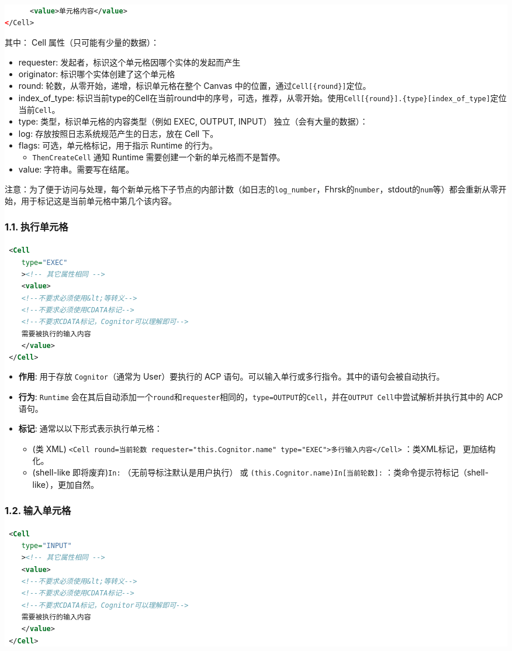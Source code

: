 ```xml
      <value>单元格内容</value>
</Cell>
```
其中：
Cell 属性（只可能有少量的数据）：
   - requester: 发起者，标识这个单元格因哪个实体的发起而产生
   - originator: 标识哪个实体创建了这个单元格
   - round: 轮数，从零开始，递增，标识单元格在整个 Canvas 中的位置，通过`Cell[{round}]`定位。
   - index_of_type: 标识当前type的Cell在当前round中的序号，可选，推荐，从零开始。使用`Cell[{round}].{type}[index_of_type]`定位当前`Cell`。
   - type: 类型，标识单元格的内容类型（例如 EXEC, OUTPUT, INPUT）
独立（会有大量的数据）：
   - log: 存放按照日志系统规范产生的日志，放在 Cell 下。
   - flags: 可选，单元格标记，用于指示 Runtime 的行为。
	   - `ThenCreateCell` 通知 Runtime 需要创建一个新的单元格而不是暂停。
   - value: 字符串。需要写在结尾。

注意：为了便于访问与处理，每个新单元格下子节点的内部计数（如日志的`log_number`，Fhrsk的`number`，stdout的`num`等）都会重新从零开始，用于标记这是当前单元格中第几个该内容。

### 1.1. 执行单元格
```xml
 <Cell 
	type="EXEC"
	><!-- 其它属性相同 -->
	<value>
	<!--不要求必须使用&lt;等转义-->
	<!--不要求必须使用CDATA标记-->
	<!--不要求CDATA标记，Cognitor可以理解即可-->
	需要被执行的输入内容
	</value>
 </Cell>
 ```

*   **作用**: 用于存放 `Cognitor`（通常为 User）要执行的 ACP 语句。可以输入单行或多行指令。其中的语句会被自动执行。

*   **行为**: `Runtime` 会在其后自动添加一个`round`和`requester`相同的，`type=OUTPUT`的`Cell`，并在`OUTPUT Cell`中尝试解析并执行其中的 ACP 语句。

*   **标记**: 通常以以下形式表示执行单元格：
	* (类 XML) `<Cell round=当前轮数 requester="this.Cognitor.name" type="EXEC">多行输入内容</Cell>` ：类XML标记，更加结构化。
	*  (shell-like 即将废弃)`In:` （无前导标注默认是用户执行） 或 `(this.Cognitor.name)In[当前轮数]:`  ：类命令提示符标记（shell-like），更加自然。

### 1.2. 输入单元格
```xml
 <Cell 
	type="INPUT"
	><!-- 其它属性相同 -->
	<value>
	<!--不要求必须使用&lt;等转义-->
	<!--不要求必须使用CDATA标记-->
	<!--不要求CDATA标记，Cognitor可以理解即可-->
	需要被执行的输入内容
	</value>
 </Cell>
 ```
